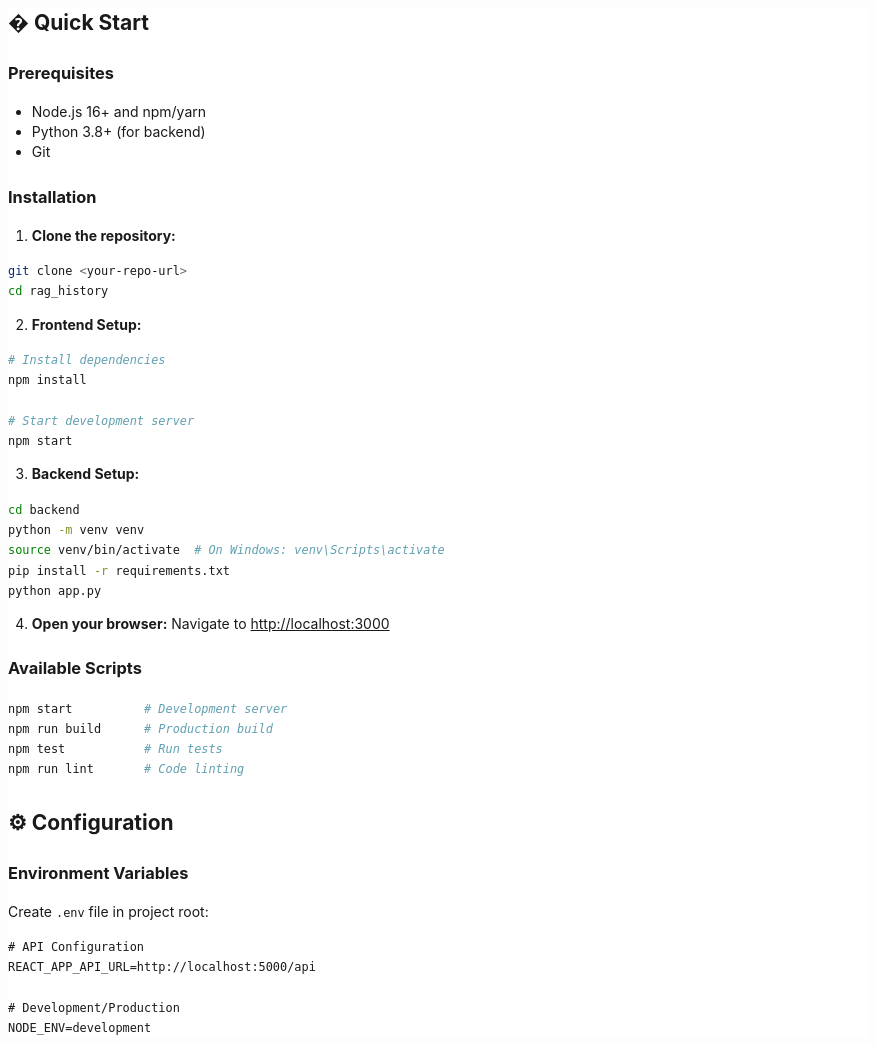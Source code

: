 ## � **Quick Start**

### **Prerequisites**
- Node.js 16+ and npm/yarn
- Python 3.8+ (for backend)
- Git

### **Installation**

1. **Clone the repository:**
```bash
git clone <your-repo-url>
cd rag_history
```

2. **Frontend Setup:**
```bash
# Install dependencies
npm install

# Start development server
npm start
```

3. **Backend Setup:**
```bash
cd backend
python -m venv venv
source venv/bin/activate  # On Windows: venv\Scripts\activate
pip install -r requirements.txt
python app.py
```

4. **Open your browser:**
Navigate to [http://localhost:3000](http://localhost:3000)

### **Available Scripts**

```bash
npm start          # Development server
npm run build      # Production build
npm test           # Run tests
npm run lint       # Code linting
```

## ⚙️ **Configuration**

### **Environment Variables**
Create `.env` file in project root:
```env
# API Configuration
REACT_APP_API_URL=http://localhost:5000/api

# Development/Production
NODE_ENV=development
```
